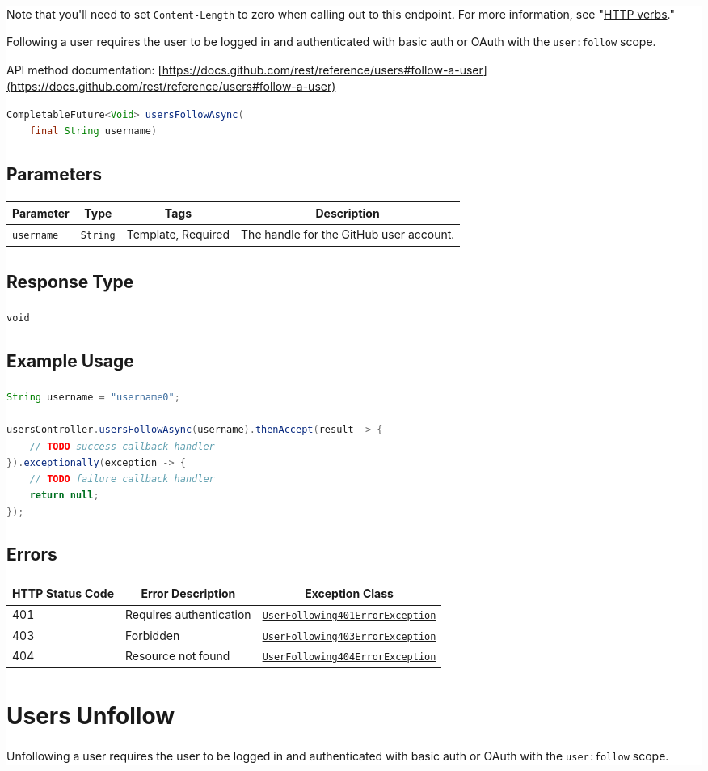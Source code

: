Note that you'll need to set `Content-Length` to zero when calling out to this endpoint. For more information, see "[HTTP verbs](https://docs.github.com/rest/overview/resources-in-the-rest-api#http-verbs)."

Following a user requires the user to be logged in and authenticated with basic auth or OAuth with the `user:follow` scope.

API method documentation: [https://docs.github.com/rest/reference/users#follow-a-user](https://docs.github.com/rest/reference/users#follow-a-user)

```java
CompletableFuture<Void> usersFollowAsync(
    final String username)
```

## Parameters

| Parameter | Type | Tags | Description |
|  --- | --- | --- | --- |
| `username` | `String` | Template, Required | The handle for the GitHub user account. |

## Response Type

`void`

## Example Usage

```java
String username = "username0";

usersController.usersFollowAsync(username).thenAccept(result -> {
    // TODO success callback handler
}).exceptionally(exception -> {
    // TODO failure callback handler
    return null;
});
```

## Errors

| HTTP Status Code | Error Description | Exception Class |
|  --- | --- | --- |
| 401 | Requires authentication | [`UserFollowing401ErrorException`](../../doc/models/user-following-401-error-exception.md) |
| 403 | Forbidden | [`UserFollowing403ErrorException`](../../doc/models/user-following-403-error-exception.md) |
| 404 | Resource not found | [`UserFollowing404ErrorException`](../../doc/models/user-following-404-error-exception.md) |


# Users Unfollow

Unfollowing a user requires the user to be logged in and authenticated with basic auth or OAuth with the `user:follow` scope.

